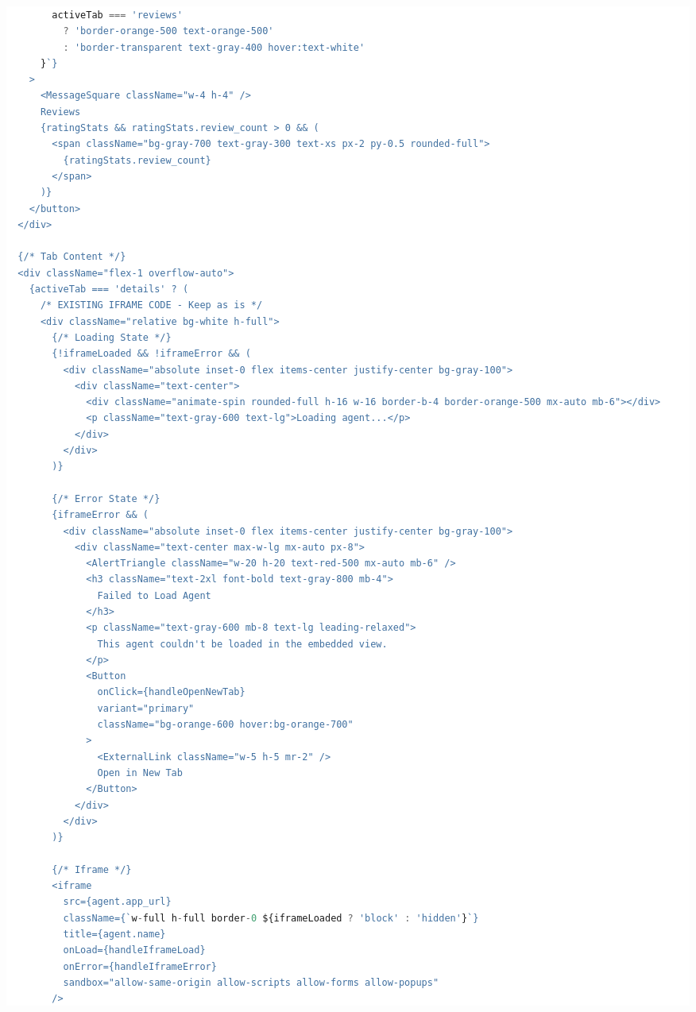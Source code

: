 ```typescript
        activeTab === 'reviews'
          ? 'border-orange-500 text-orange-500'
          : 'border-transparent text-gray-400 hover:text-white'
      }`}
    >
      <MessageSquare className="w-4 h-4" />
      Reviews
      {ratingStats && ratingStats.review_count > 0 && (
        <span className="bg-gray-700 text-gray-300 text-xs px-2 py-0.5 rounded-full">
          {ratingStats.review_count}
        </span>
      )}
    </button>
  </div>

  {/* Tab Content */}
  <div className="flex-1 overflow-auto">
    {activeTab === 'details' ? (
      /* EXISTING IFRAME CODE - Keep as is */
      <div className="relative bg-white h-full">
        {/* Loading State */}
        {!iframeLoaded && !iframeError && (
          <div className="absolute inset-0 flex items-center justify-center bg-gray-100">
            <div className="text-center">
              <div className="animate-spin rounded-full h-16 w-16 border-b-4 border-orange-500 mx-auto mb-6"></div>
              <p className="text-gray-600 text-lg">Loading agent...</p>
            </div>
          </div>
        )}

        {/* Error State */}
        {iframeError && (
          <div className="absolute inset-0 flex items-center justify-center bg-gray-100">
            <div className="text-center max-w-lg mx-auto px-8">
              <AlertTriangle className="w-20 h-20 text-red-500 mx-auto mb-6" />
              <h3 className="text-2xl font-bold text-gray-800 mb-4">
                Failed to Load Agent
              </h3>
              <p className="text-gray-600 mb-8 text-lg leading-relaxed">
                This agent couldn't be loaded in the embedded view.
              </p>
              <Button
                onClick={handleOpenNewTab}
                variant="primary"
                className="bg-orange-600 hover:bg-orange-700"
              >
                <ExternalLink className="w-5 h-5 mr-2" />
                Open in New Tab
              </Button>
            </div>
          </div>
        )}

        {/* Iframe */}
        <iframe
          src={agent.app_url}
          className={`w-full h-full border-0 ${iframeLoaded ? 'block' : 'hidden'}`}
          title={agent.name}
          onLoad={handleIframeLoad}
          onError={handleIframeError}
          sandbox="allow-same-origin allow-scripts allow-forms allow-popups"
        />
```